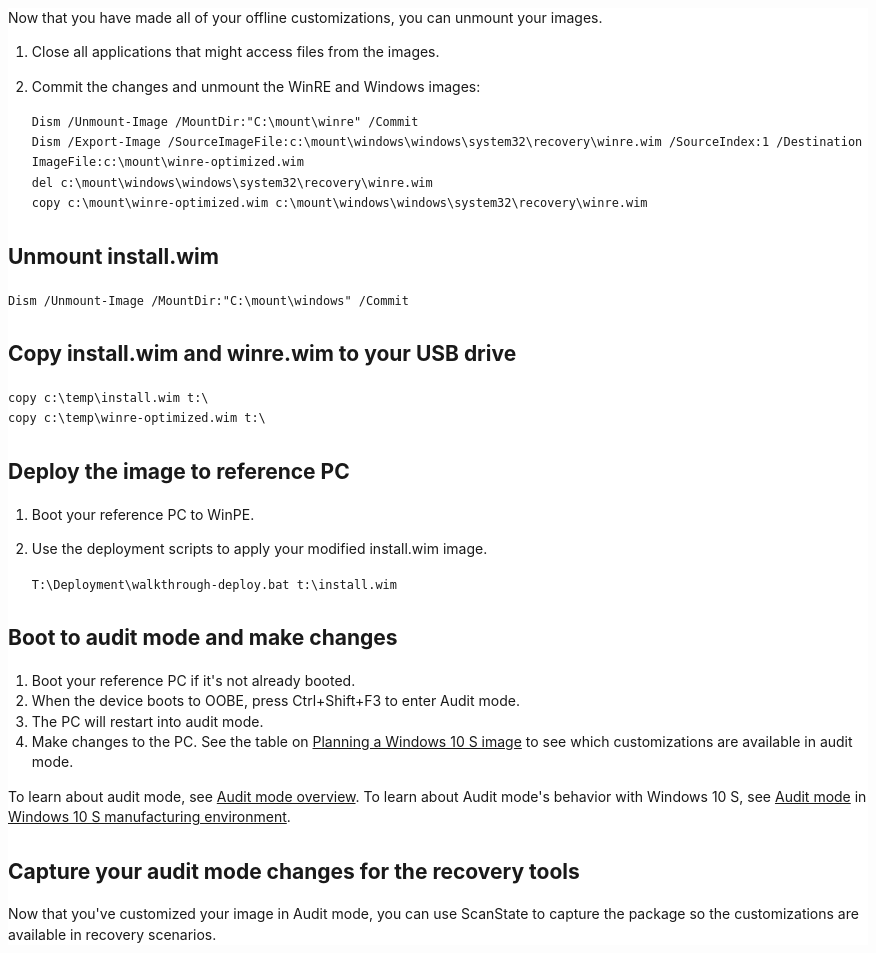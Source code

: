 Now that you have made all of your offline customizations, you can unmount your images.

1. Close all applications that might access files from the images.

2. Commit the changes and unmount the WinRE and Windows images:

    ```
    Dism /Unmount-Image /MountDir:"C:\mount\winre" /Commit
    Dism /Export-Image /SourceImageFile:c:\mount\windows\windows\system32\recovery\winre.wim /SourceIndex:1 /DestinationImageFile:c:\mount\winre-optimized.wim
    del c:\mount\windows\windows\system32\recovery\winre.wim
    copy c:\mount\winre-optimized.wim c:\mount\windows\windows\system32\recovery\winre.wim
    ```

## Unmount install.wim

```
Dism /Unmount-Image /MountDir:"C:\mount\windows" /Commit
```

## Copy install.wim and winre.wim to your USB drive

```
copy c:\temp\install.wim t:\
copy c:\temp\winre-optimized.wim t:\
```

## Deploy the image to reference PC

1. Boot your reference PC to WinPE.

2. Use the deployment scripts to apply your modified install.wim image.

    ```
    T:\Deployment\walkthrough-deploy.bat t:\install.wim
    ```

## Boot to audit mode and make changes

1. Boot your reference PC if it's not already booted.
2. When the device boots to OOBE, press Ctrl+Shift+F3 to enter Audit mode.
3. The PC will restart into audit mode.
4. Make changes to the PC. See the table on [Planning a Windows 10 S image](windows-10-s-planning.md#customizations) to see which customizations are available in audit mode.

To learn about audit mode, see [Audit mode overview](audit-mode-overview.md).
To learn about Audit mode's behavior with Windows 10 S, see [Audit mode](windows-10-s-manufacturing-considerations.md#audit-mode) in [Windows 10 S manufacturing environment](windows-10-s-manufacturing-considerations.md).

## Capture your audit mode changes for the recovery tools

Now that you've customized your image in Audit mode, you can use ScanState to capture the package so the customizations are available in recovery scenarios.
